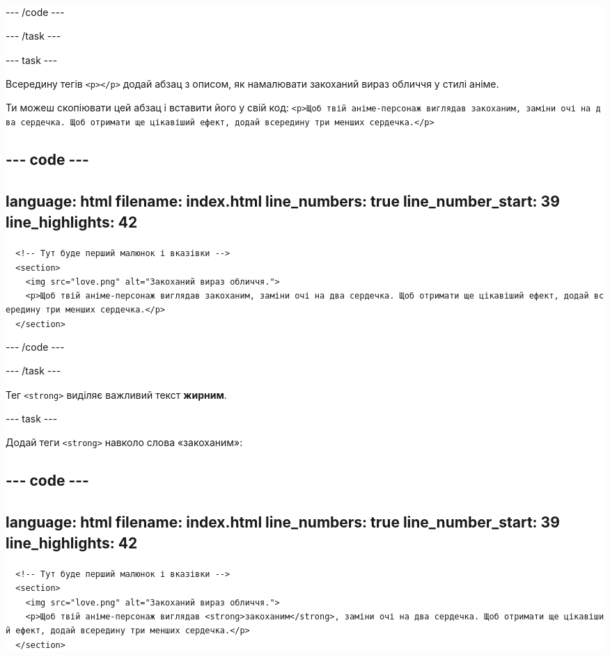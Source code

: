 \--- /code ---

\--- /task ---

\--- task ---

Всередину тегів `<p></p>` додай абзац з описом, як намалювати закоханий вираз обличчя у стилі аніме.

Ти можеш скопіювати цей абзац і вставити його у свій код:
`<p>Щоб твій аніме-персонаж виглядав закоханим, заміни очі на два сердечка. Щоб отримати ще цікавіший ефект, додай всередину три менших сердечка.</p>`

## --- code ---

language: html
filename: index.html
line_numbers: true
line_number_start: 39
line_highlights: 42
--------------------------------------------------------

```
  <!-- Тут буде перший малюнок і вказівки -->     
  <section>
    <img src="love.png" alt="Закоханий вираз обличчя.">
    <p>Щоб твій аніме-персонаж виглядав закоханим, заміни очі на два сердечка. Щоб отримати ще цікавіший ефект, додай всередину три менших сердечка.</p>
  </section> 
```

\--- /code ---

\--- /task ---

Тег `<strong>` виділяє важливий текст **жирним**.

\--- task ---

Додай теги `<strong>` навколо слова «закоханим»:

## --- code ---

language: html
filename: index.html
line_numbers: true
line_number_start: 39
line_highlights: 42
--------------------------------------------------------

```
  <!-- Тут буде перший малюнок і вказівки -->     
  <section>
    <img src="love.png" alt="Закоханий вираз обличчя.">
    <p>Щоб твій аніме-персонаж виглядав <strong>закоханим</strong>, заміни очі на два сердечка. Щоб отримати ще цікавіший ефект, додай всередину три менших сердечка.</p>
  </section> 
```
